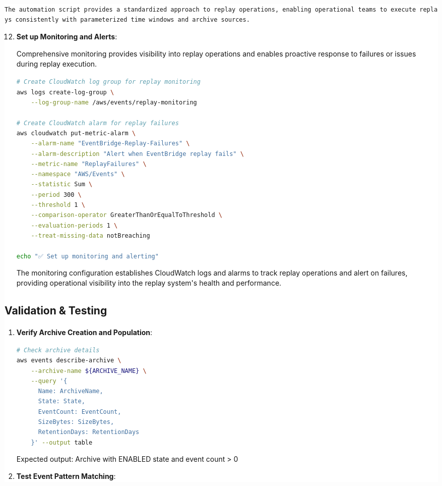     The automation script provides a standardized approach to replay operations, enabling operational teams to execute replays consistently with parameterized time windows and archive sources.

12. **Set up Monitoring and Alerts**:

    Comprehensive monitoring provides visibility into replay operations and enables proactive response to failures or issues during replay execution.

    ```bash
    # Create CloudWatch log group for replay monitoring
    aws logs create-log-group \
        --log-group-name /aws/events/replay-monitoring
    
    # Create CloudWatch alarm for replay failures
    aws cloudwatch put-metric-alarm \
        --alarm-name "EventBridge-Replay-Failures" \
        --alarm-description "Alert when EventBridge replay fails" \
        --metric-name "ReplayFailures" \
        --namespace "AWS/Events" \
        --statistic Sum \
        --period 300 \
        --threshold 1 \
        --comparison-operator GreaterThanOrEqualToThreshold \
        --evaluation-periods 1 \
        --treat-missing-data notBreaching
    
    echo "✅ Set up monitoring and alerting"
    ```

    The monitoring configuration establishes CloudWatch logs and alarms to track replay operations and alert on failures, providing operational visibility into the replay system's health and performance.

## Validation & Testing

1. **Verify Archive Creation and Population**:

   ```bash
   # Check archive details
   aws events describe-archive \
       --archive-name ${ARCHIVE_NAME} \
       --query '{
         Name: ArchiveName,
         State: State,
         EventCount: EventCount,
         SizeBytes: SizeBytes,
         RetentionDays: RetentionDays
       }' --output table
   ```

   Expected output: Archive with ENABLED state and event count > 0

2. **Test Event Pattern Matching**:

